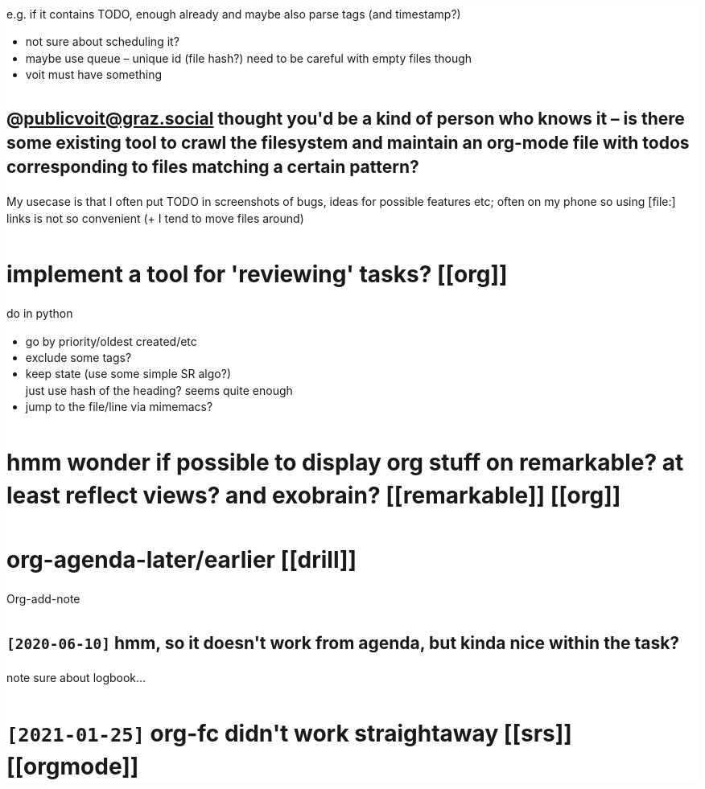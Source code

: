e.g. if it contains TODO, enough already and maybe also parse tags (and timestamp?)  

-   not sure about scheduling it?
-   maybe use queue &#x2013; unique id (file hash?) need to be careful with empty files though
-   voit must have something




## @publicvoit@graz.social thought you'd be a kind of person who knows it &#x2013; is there some existing tool to crawl the filesystem and maintain an org-mode file with todos corresponding to files matching a certain pattern?

My usecase is that I often put TODO in screenshots of bugs, ideas for possible features etc; often on my phone so using [file:] links is not so convenient (+ I tend to move files around)  




# implement a tool for 'reviewing' tasks?      [[org]]

do in python  

-   go by priority/oldest created/etc
-   exclude some tags?
-   keep state (use some simple SR algo?)  
    just use hash of the heading? seems quite enough
-   jump to the file/line via mimemacs?




# hmm wonder if possible to display org stuff on remarkable? at least reflect views? and exobrain?      [[remarkable]] [[org]]




# org-agenda-later/earlier       [[drill]]

Org-add-note  




## `[2020-06-10]` hmm, so it doesn't work from agenda, but kinda nice within the task?

note sure about logbook&#x2026;  




# `[2021-01-25]` org-fc didn't work straightaway      [[srs]] [[orgmode]]

